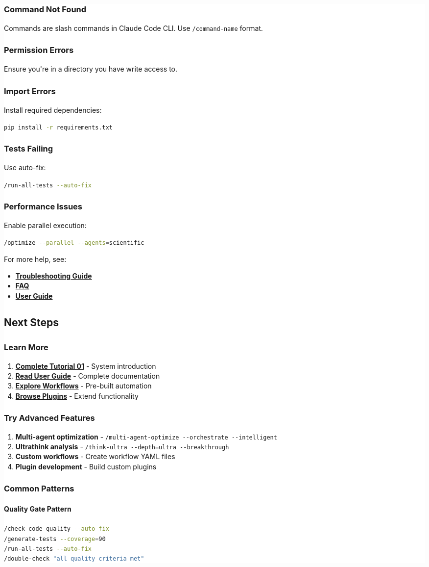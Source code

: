 ### Command Not Found
Commands are slash commands in Claude Code CLI. Use `/command-name` format.

### Permission Errors
Ensure you're in a directory you have write access to.

### Import Errors
Install required dependencies:
```bash
pip install -r requirements.txt
```

### Tests Failing
Use auto-fix:
```bash
/run-all-tests --auto-fix
```

### Performance Issues
Enable parallel execution:
```bash
/optimize --parallel --agents=scientific
```

For more help, see:
- **[Troubleshooting Guide](TROUBLESHOOTING.md)**
- **[FAQ](FAQ.md)**
- **[User Guide](USER_GUIDE.md)**

## Next Steps

### Learn More
1. **[Complete Tutorial 01](../tutorials/tutorial-01-introduction.md)** - System introduction
2. **[Read User Guide](USER_GUIDE.md)** - Complete documentation
3. **[Explore Workflows](../../workflows/INDEX.md)** - Pre-built automation
4. **[Browse Plugins](../../plugins/PLUGIN_INDEX.md)** - Extend functionality

### Try Advanced Features
1. **Multi-agent optimization** - `/multi-agent-optimize --orchestrate --intelligent`
2. **Ultrathink analysis** - `/think-ultra --depth=ultra --breakthrough`
3. **Custom workflows** - Create workflow YAML files
4. **Plugin development** - Build custom plugins

### Common Patterns

#### Quality Gate Pattern
```bash
/check-code-quality --auto-fix
/generate-tests --coverage=90
/run-all-tests --auto-fix
/double-check "all quality criteria met"
```
